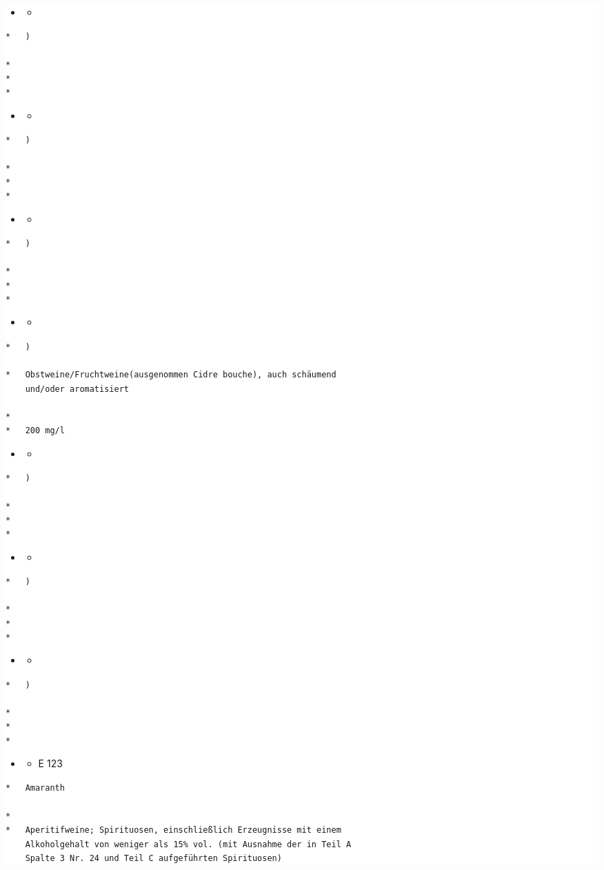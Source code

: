 *    *
    *   )

    *
    *
    *

*    *
    *   )

    *
    *
    *

*    *
    *   )

    *
    *
    *

*    *
    *   )

    *   Obstweine/Fruchtweine(ausgenommen Cidre bouche), auch schäumend
        und/oder aromatisiert

    *
    *   200 mg/l


*    *
    *   )

    *
    *
    *

*    *
    *   )

    *
    *
    *

*    *
    *   )

    *
    *
    *

*    *   E 123

    *   Amaranth

    *
    *   Aperitifweine; Spirituosen, einschließlich Erzeugnisse mit einem
        Alkoholgehalt von weniger als 15% vol. (mit Ausnahme der in Teil A
        Spalte 3 Nr. 24 und Teil C aufgeführten Spirituosen)
